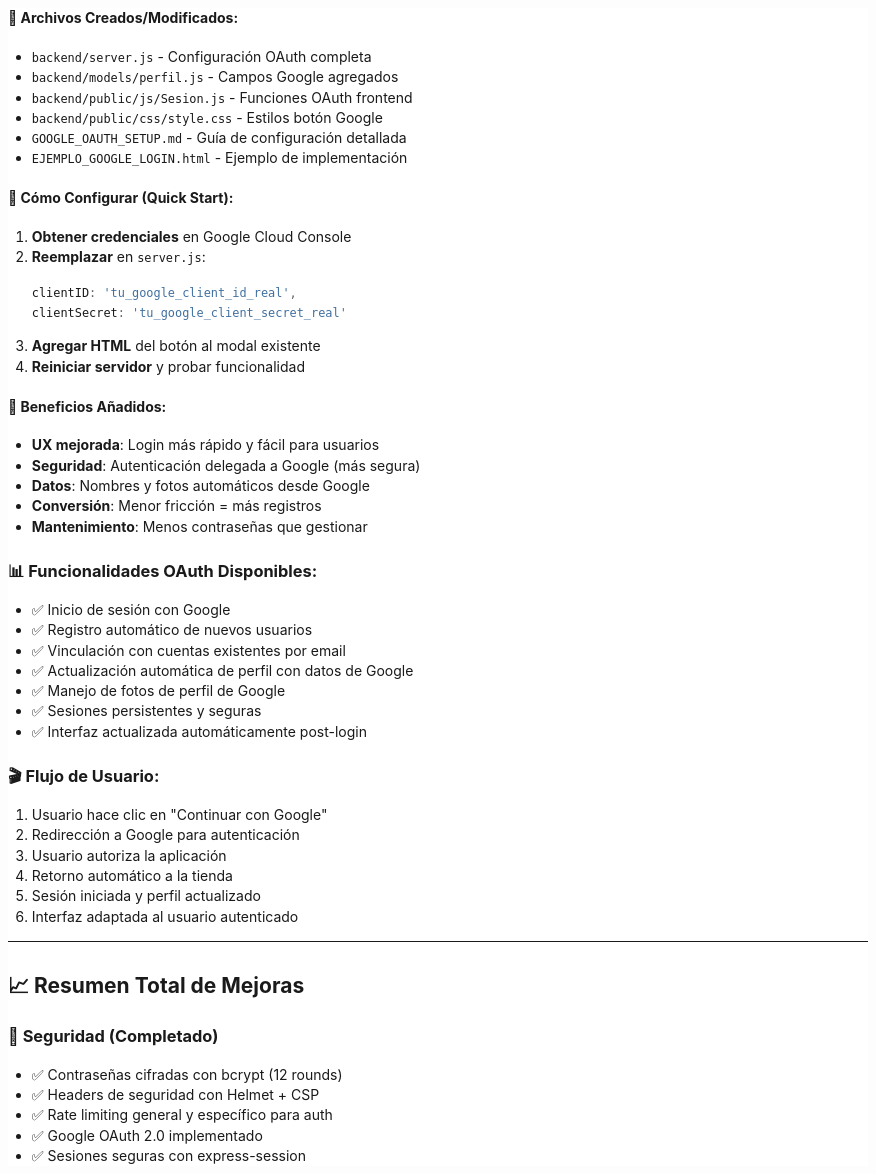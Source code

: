 #### 📁 **Archivos Creados/Modificados:**
- `backend/server.js` - Configuración OAuth completa
- `backend/models/perfil.js` - Campos Google agregados
- `backend/public/js/Sesion.js` - Funciones OAuth frontend
- `backend/public/css/style.css` - Estilos botón Google
- `GOOGLE_OAUTH_SETUP.md` - Guía de configuración detallada
- `EJEMPLO_GOOGLE_LOGIN.html` - Ejemplo de implementación

#### 🔑 **Cómo Configurar (Quick Start):**
1. **Obtener credenciales** en Google Cloud Console
2. **Reemplazar** en `server.js`:
   ```javascript
   clientID: 'tu_google_client_id_real',
   clientSecret: 'tu_google_client_secret_real'
   ```
3. **Agregar HTML** del botón al modal existente
4. **Reiniciar servidor** y probar funcionalidad

#### 🎯 **Beneficios Añadidos:**
- **UX mejorada**: Login más rápido y fácil para usuarios
- **Seguridad**: Autenticación delegada a Google (más segura)
- **Datos**: Nombres y fotos automáticos desde Google
- **Conversión**: Menor fricción = más registros
- **Mantenimiento**: Menos contraseñas que gestionar

### 📊 **Funcionalidades OAuth Disponibles:**
- ✅ Inicio de sesión con Google
- ✅ Registro automático de nuevos usuarios
- ✅ Vinculación con cuentas existentes por email
- ✅ Actualización automática de perfil con datos de Google
- ✅ Manejo de fotos de perfil de Google
- ✅ Sesiones persistentes y seguras
- ✅ Interfaz actualizada automáticamente post-login

### 🎬 **Flujo de Usuario:**
1. Usuario hace clic en "Continuar con Google"
2. Redirección a Google para autenticación
3. Usuario autoriza la aplicación
4. Retorno automático a la tienda
5. Sesión iniciada y perfil actualizado
6. Interfaz adaptada al usuario autenticado

---

## 📈 Resumen Total de Mejoras

### 🔐 **Seguridad (Completado)**
- ✅ Contraseñas cifradas con bcrypt (12 rounds)
- ✅ Headers de seguridad con Helmet + CSP
- ✅ Rate limiting general y específico para auth
- ✅ Google OAuth 2.0 implementado
- ✅ Sesiones seguras con express-session
